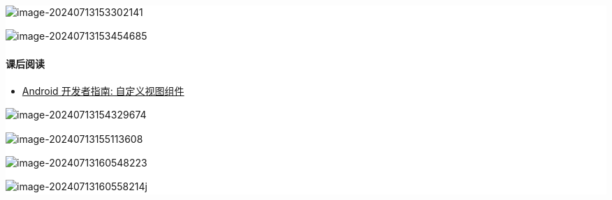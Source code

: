 ![image-20240713153302141](https://cdn.jsdelivr.net/gh/kennems/blog-image/image-20240713153302141.png)

![image-20240713153454685](https://cdn.jsdelivr.net/gh/kennems/blog-image/image-20240713153454685.png)

#### 课后阅读

- [Android 开发者指南: 自定义视图组件](https://developer.android.com/develop/ui/views/layout/custom-views/custom-components?hl=zh-cn)



![image-20240713154329674](https://cdn.jsdelivr.net/gh/kennems/blog-image/image-20240713154329674.png)

![image-20240713155113608](https://cdn.jsdelivr.net/gh/kennems/blog-image/image-20240713155113608.png)

![image-20240713160548223](https://cdn.jsdelivr.net/gh/kennems/blog-image/image-20240713160548223.png)

![image-20240713160558214](C:\Users\zg\AppData\Roaming\Typora\typora-user-images\image-20240713160558214.png)j